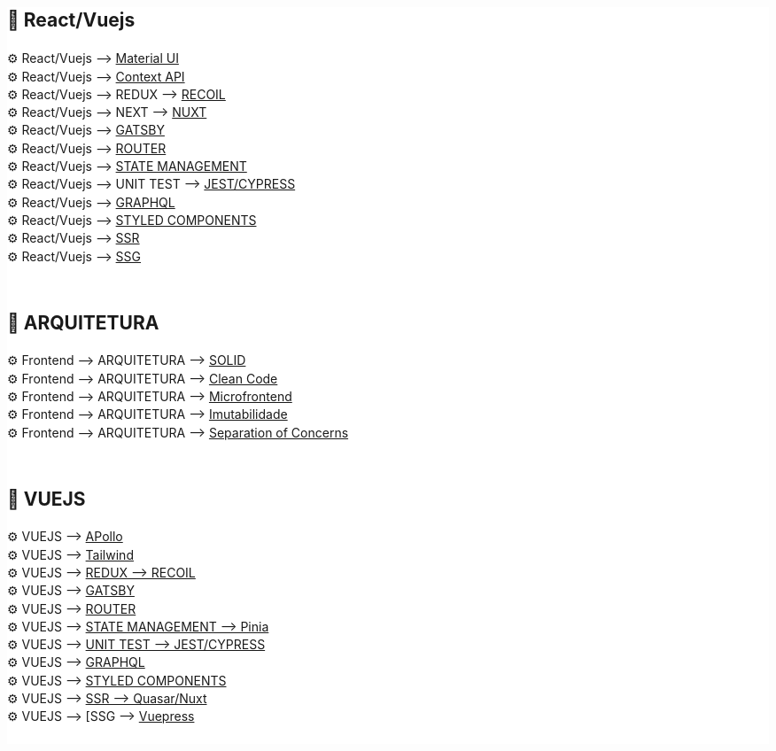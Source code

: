 ## 🧾 React/Vuejs

⚙ React/Vuejs —> [Material UI](https://blog.rocketseat.com.br/react-material-ui/) <br>
⚙ React/Vuejs —> [Context API](https://markus.oberlehner.net/blog/context-and-provider-pattern-with-the-vue-3-composition-api/) <br>
⚙ React/Vuejs —> REDUX —> [RECOIL](https://blog.logrocket.com/refactoring-redux-app-to-use-recoil/) <br>
⚙ React/Vuejs —> NEXT —> [NUXT](https://www.vuemastery.com/blog/nuxt-vs-next-how-do-they-compare/) <br>
⚙ React/Vuejs —> [GATSBY](https://kontent.ai/blog/react-or-vue-gatsby-or-gridsome/) <br>
⚙ React/Vuejs —> [ROUTER](https://router.vuejs.org/guide/) <br>
⚙ React/Vuejs —> [STATE MANAGEMENT](https://vuejs.org/guide/scaling-up/state-management.html) <br>
⚙ React/Vuejs —> UNIT TEST —> [JEST/CYPRESS](https://www.freecodecamp.org/news/test-a-react-app-with-jest-testing-library-and-cypress/) <br>
⚙ React/Vuejs —> [GRAPHQL](https://the-guild.dev/graphql/codegen/docs/guides/react-vue) <br>
⚙ React/Vuejs —> [STYLED COMPONENTS](https://www.smashingmagazine.com/2020/07/styled-components-react/) <br>
⚙ React/Vuejs —> [SSR](https://vuejs.org/guide/scaling-up/ssr.html) <br>
⚙ React/Vuejs —> [SSG](https://blog.casadodesenvolvedor.com.br/renderizacao-web/) <br> <br>
 
## 🧾 ARQUITETURA

⚙ Frontend —> ARQUITETURA —> [SOLID](https://dev.to/guilhermeafonsomb/uma-experiencia-com-arquitetura-e-principios-solid-no-front-end-4jk8) <br>
⚙ Frontend —> ARQUITETURA —> [Clean Code](https://lab.vortx.com.br/clean-architecture-front-end-e-o-caos/) <br>
⚙ Frontend —> ARQUITETURA —> [Microfrontend](https://www.treinaweb.com.br/blog/micro-front-end-microservicos-no-seu-navegador) <br>
⚙ Frontend —> ARQUITETURA —> [Imutabilidade](https://lume.ufrgs.br/bitstream/handle/10183/231869/001133554.pdf?sequence=1) <br>
⚙ Frontend —> ARQUITETURA —> [Separation of Concerns](https://www.devmedia.com.br/amadurecendo-com-separation-of-concerns/18699) <br> <br>

## 🧾 VUEJS

⚙ VUEJS —> [APollo](https://www.apollographql.com/blog/frontend/getting-started-with-vue-apollo/) <br>
⚙ VUEJS —> [Tailwind](https://v2.tailwindcss.com/docs/guides/vue-3-vite) <br>
⚙ VUEJS —> [REDUX —> RECOIL](https://blog.logrocket.com/refactoring-redux-app-to-use-recoil/) <br>
⚙ VUEJS —> [GATSBY](https://www.tekkiwebsolutions.com/blog/vuejs-vs-gatsbyjs/) <br>
⚙ VUEJS —> [ROUTER](https://router.vuejs.org/) <br>
⚙ VUEJS —> [STATE MANAGEMENT —> Pinia](https://pinia.vuejs.org/) <br>
⚙ VUEJS —> [UNIT TEST —> JEST/CYPRESS](https://docs.cypress.io/guides/component-testing/vue/overview) <br>
⚙ VUEJS —> [GRAPHQL](https://www.howtographql.com/vue-apollo/1-getting-started/) <br>
⚙ VUEJS —> [STYLED COMPONENTS](https://fsenaweb.medium.com/construindo-sua-aplicação-com-styled-components-no-vue-js-3e550449ae0e) <br>
⚙ VUEJS —> [SSR —> Quasar/Nuxt](https://stackshare.io/stackups/nuxt-vs-quasar-framework) <br>
⚙ VUEJS —> [SSG —> [Vuepress](https://vuejsbrasil.org/conheca-o-vuepress/) <br> <br>
